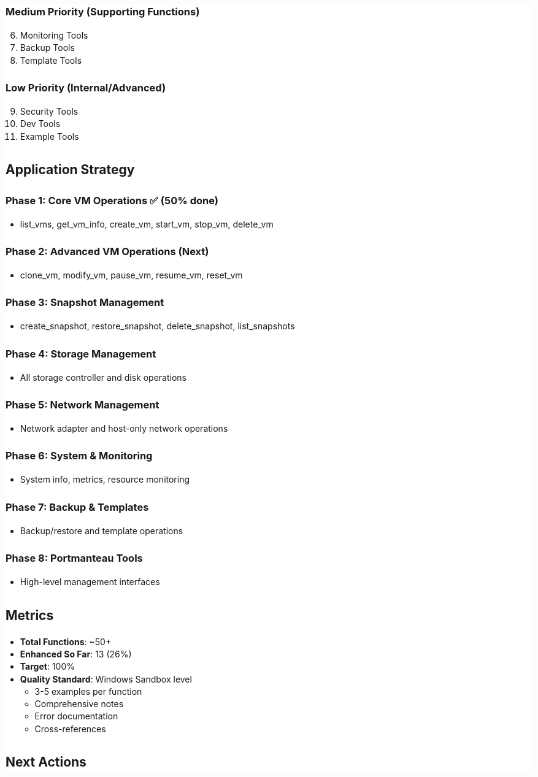 ### Medium Priority (Supporting Functions)
6. Monitoring Tools
7. Backup Tools  
8. Template Tools

### Low Priority (Internal/Advanced)
9. Security Tools
10. Dev Tools
11. Example Tools

## Application Strategy

### Phase 1: Core VM Operations ✅ (50% done)
- list_vms, get_vm_info, create_vm, start_vm, stop_vm, delete_vm

### Phase 2: Advanced VM Operations (Next)
- clone_vm, modify_vm, pause_vm, resume_vm, reset_vm

### Phase 3: Snapshot Management
- create_snapshot, restore_snapshot, delete_snapshot, list_snapshots

### Phase 4: Storage Management
- All storage controller and disk operations

### Phase 5: Network Management
- Network adapter and host-only network operations

### Phase 6: System & Monitoring
- System info, metrics, resource monitoring

### Phase 7: Backup & Templates
- Backup/restore and template operations

### Phase 8: Portmanteau Tools
- High-level management interfaces

## Metrics

- **Total Functions**: ~50+
- **Enhanced So Far**: 13 (26%)
- **Target**: 100%
- **Quality Standard**: Windows Sandbox level
  - 3-5 examples per function
  - Comprehensive notes
  - Error documentation
  - Cross-references

## Next Actions

